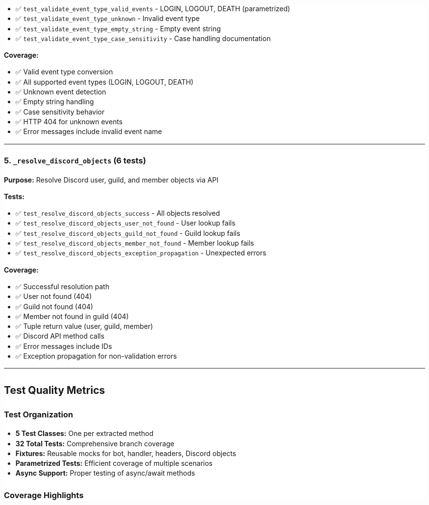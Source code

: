 - ✅ `test_validate_event_type_valid_events` - LOGIN, LOGOUT, DEATH (parametrized)
- ✅ `test_validate_event_type_unknown` - Invalid event type
- ✅ `test_validate_event_type_empty_string` - Empty event string
- ✅ `test_validate_event_type_case_sensitivity` - Case handling documentation

**Coverage:**

- ✅ Valid event type conversion
- ✅ All supported event types (LOGIN, LOGOUT, DEATH)
- ✅ Unknown event detection
- ✅ Empty string handling
- ✅ Case sensitivity behavior
- ✅ HTTP 404 for unknown events
- ✅ Error messages include invalid event name

---

### 5. `_resolve_discord_objects` (6 tests)

**Purpose:** Resolve Discord user, guild, and member objects via API

**Tests:**

- ✅ `test_resolve_discord_objects_success` - All objects resolved
- ✅ `test_resolve_discord_objects_user_not_found` - User lookup fails
- ✅ `test_resolve_discord_objects_guild_not_found` - Guild lookup fails
- ✅ `test_resolve_discord_objects_member_not_found` - Member lookup fails
- ✅ `test_resolve_discord_objects_exception_propagation` - Unexpected errors

**Coverage:**

- ✅ Successful resolution path
- ✅ User not found (404)
- ✅ Guild not found (404)
- ✅ Member not found in guild (404)
- ✅ Tuple return value (user, guild, member)
- ✅ Discord API method calls
- ✅ Error messages include IDs
- ✅ Exception propagation for non-validation errors

---

## Test Quality Metrics

### Test Organization

- **5 Test Classes:** One per extracted method
- **32 Total Tests:** Comprehensive branch coverage
- **Fixtures:** Reusable mocks for bot, handler, headers, Discord objects
- **Parametrized Tests:** Efficient coverage of multiple scenarios
- **Async Support:** Proper testing of async/await methods

### Coverage Highlights
